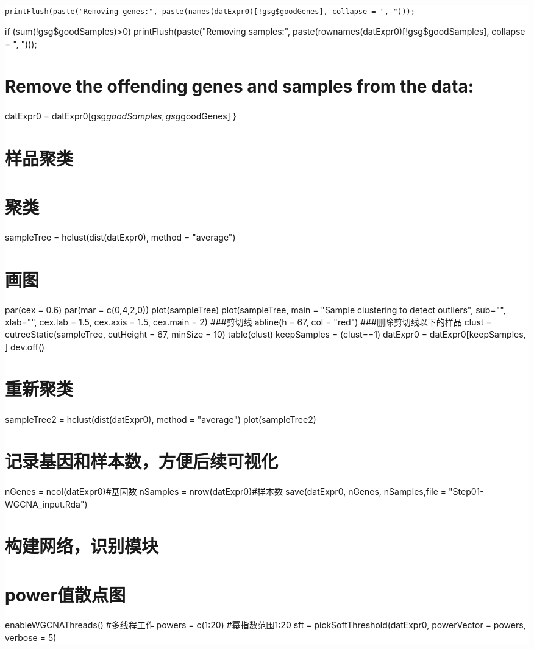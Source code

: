     printFlush(paste("Removing genes:", paste(names(datExpr0)[!gsg$goodGenes], collapse = ", ")));
  if (sum(!gsg$goodSamples)>0) 
    printFlush(paste("Removing samples:", paste(rownames(datExpr0)[!gsg$goodSamples], collapse = ", ")));
  # Remove the offending genes and samples from the data:
  datExpr0 = datExpr0[gsg$goodSamples, gsg$goodGenes]
}

# 样品聚类
# 聚类
sampleTree = hclust(dist(datExpr0), method = "average")
# 画图
par(cex = 0.6)
par(mar = c(0,4,2,0))
plot(sampleTree)
plot(sampleTree, main = "Sample clustering to detect outliers", sub="", xlab="", cex.lab = 1.5, cex.axis = 1.5, cex.main = 2)
###剪切线
abline(h = 67, col = "red")
###删除剪切线以下的样品
clust = cutreeStatic(sampleTree, cutHeight = 67, minSize = 10)
table(clust)
keepSamples = (clust==1)
datExpr0 = datExpr0[keepSamples, ]
dev.off()
# 重新聚类
sampleTree2 = hclust(dist(datExpr0), method = "average")
plot(sampleTree2)

# 记录基因和样本数，方便后续可视化
nGenes = ncol(datExpr0)#基因数
nSamples = nrow(datExpr0)#样本数
save(datExpr0, nGenes, nSamples,file = "Step01-WGCNA_input.Rda")


# 构建网络，识别模块
# power值散点图
enableWGCNAThreads()   #多线程工作
powers = c(1:20)       #幂指数范围1:20
sft = pickSoftThreshold(datExpr0, powerVector = powers, verbose = 5)
